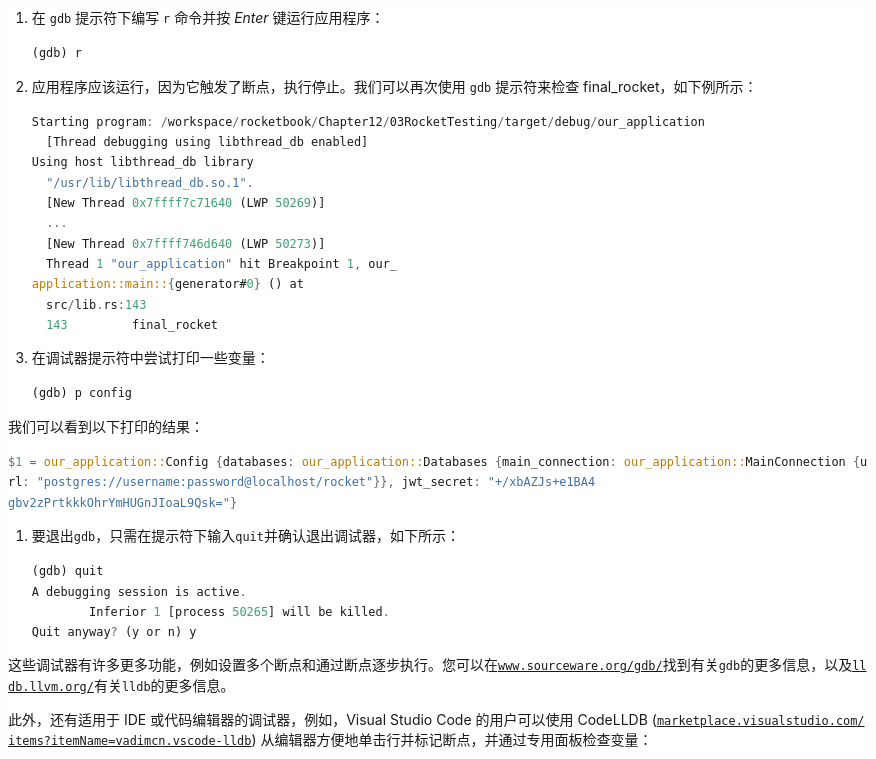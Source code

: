 1.  在 `gdb` 提示符下编写 `r` 命令并按 *Enter* 键运行应用程序：

    ```rs
    (gdb) r
    ```

1.  应用程序应该运行，因为它触发了断点，执行停止。我们可以再次使用 `gdb` 提示符来检查 final_rocket，如下例所示：

    ```rs
    Starting program: /workspace/rocketbook/Chapter12/03RocketTesting/target/debug/our_application 
      [Thread debugging using libthread_db enabled]
    Using host libthread_db library 
      "/usr/lib/libthread_db.so.1".
      [New Thread 0x7ffff7c71640 (LWP 50269)]
      ...
      [New Thread 0x7ffff746d640 (LWP 50273)]
      Thread 1 "our_application" hit Breakpoint 1, our_
    application::main::{generator#0} () at 
      src/lib.rs:143
      143         final_rocket
    ```

1.  在调试器提示符中尝试打印一些变量：

    ```rs
    (gdb) p config
    ```

我们可以看到以下打印的结果：

```rs
$1 = our_application::Config {databases: our_application::Databases {main_connection: our_application::MainConnection {url: "postgres://username:password@localhost/rocket"}}, jwt_secret: "+/xbAZJs+e1BA4
gbv2zPrtkkkOhrYmHUGnJIoaL9Qsk="}
```

1.  要退出`gdb`，只需在提示符下输入`quit`并确认退出调试器，如下所示：

    ```rs
    (gdb) quit
    A debugging session is active.
            Inferior 1 [process 50265] will be killed.
    Quit anyway? (y or n) y
    ```

这些调试器有许多更多功能，例如设置多个断点和通过断点逐步执行。您可以在[`www.sourceware.org/gdb/`](https://www.sourceware.org/gdb/)找到有关`gdb`的更多信息，以及[`lldb.llvm.org/`](https://lldb.llvm.org/)有关`lldb`的更多信息。

此外，还有适用于 IDE 或代码编辑器的调试器，例如，Visual Studio Code 的用户可以使用 CodeLLDB ([`marketplace.visualstudio.com/items?itemName=vadimcn.vscode-lldb`](https://marketplace.visualstudio.com/items?itemName=vadimcn.vscode-lldb)) 从编辑器方便地单击行并标记断点，并通过专用面板检查变量：
